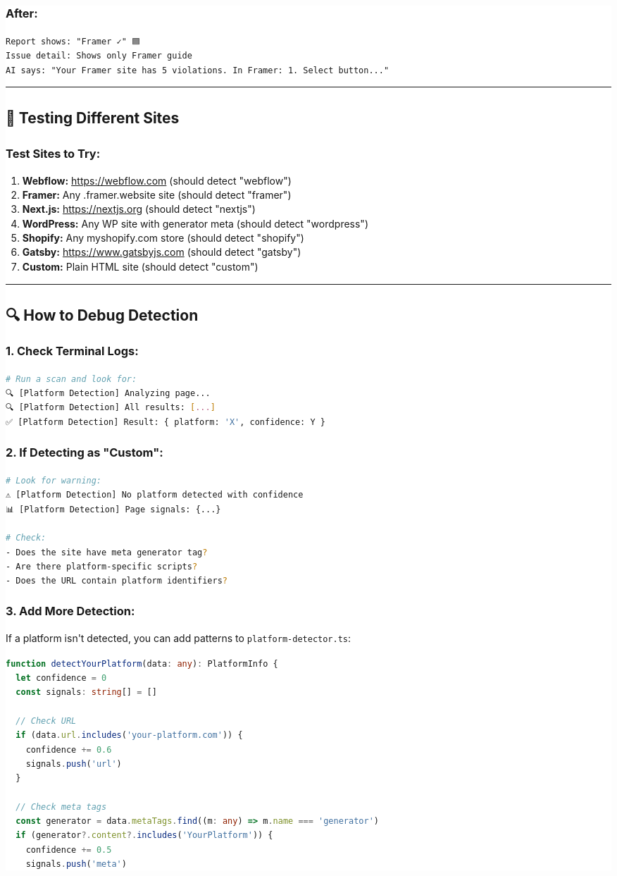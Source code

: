 ### **After:**
```
Report shows: "Framer ✓" 🟦
Issue detail: Shows only Framer guide
AI says: "Your Framer site has 5 violations. In Framer: 1. Select button..."
```

---

## 🧪 **Testing Different Sites**

### **Test Sites to Try:**
1. **Webflow:**  https://webflow.com (should detect "webflow")
2. **Framer:** Any .framer.website site (should detect "framer")
3. **Next.js:** https://nextjs.org (should detect "nextjs")
4. **WordPress:** Any WP site with generator meta (should detect "wordpress")
5. **Shopify:** Any myshopify.com store (should detect "shopify")
6. **Gatsby:** https://www.gatsbyjs.com (should detect "gatsby")
7. **Custom:** Plain HTML site (should detect "custom")

---

## 🔍 **How to Debug Detection**

### **1. Check Terminal Logs:**
```bash
# Run a scan and look for:
🔍 [Platform Detection] Analyzing page...
🔍 [Platform Detection] All results: [...]
✅ [Platform Detection] Result: { platform: 'X', confidence: Y }
```

### **2. If Detecting as "Custom":**
```bash
# Look for warning:
⚠️ [Platform Detection] No platform detected with confidence
📊 [Platform Detection] Page signals: {...}

# Check:
- Does the site have meta generator tag?
- Are there platform-specific scripts?
- Does the URL contain platform identifiers?
```

### **3. Add More Detection:**
If a platform isn't detected, you can add patterns to `platform-detector.ts`:

```typescript
function detectYourPlatform(data: any): PlatformInfo {
  let confidence = 0
  const signals: string[] = []

  // Check URL
  if (data.url.includes('your-platform.com')) {
    confidence += 0.6
    signals.push('url')
  }

  // Check meta tags
  const generator = data.metaTags.find((m: any) => m.name === 'generator')
  if (generator?.content?.includes('YourPlatform')) {
    confidence += 0.5
    signals.push('meta')
```